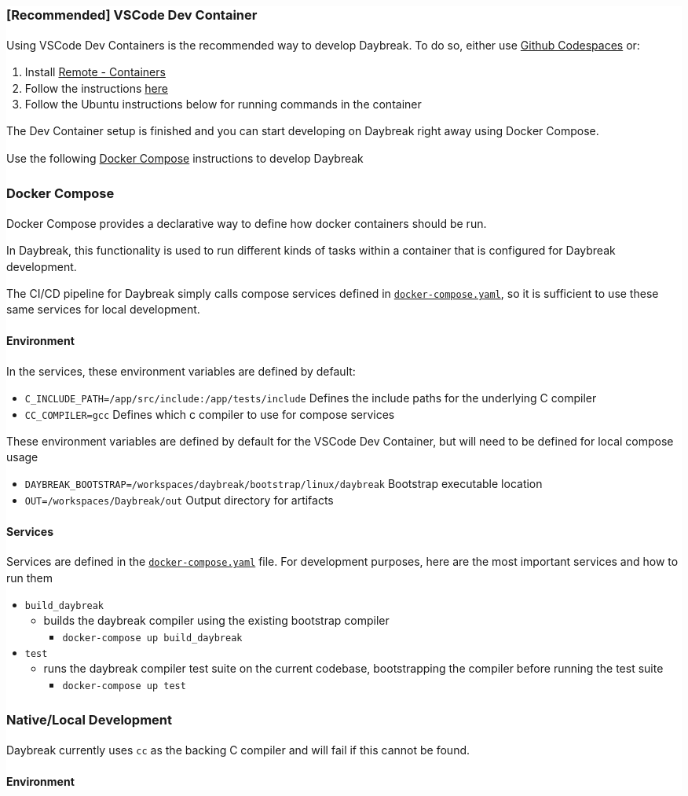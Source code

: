 ### [Recommended] VSCode Dev Container

Using VSCode Dev Containers is the recommended way to develop Daybreak. To do so, either use [Github Codespaces](https://github.com/features/codespaces) or:
1. Install
[Remote - Containers](https://marketplace.visualstudio.com/items?itemName=ms-vscode-remote.remote-containers)
1. Follow the instructions [here](https://code.visualstudio.com/docs/remote/containers)
1. Follow the Ubuntu instructions below for running commands in the container

The Dev Container setup is finished and you can start developing on Daybreak right away using Docker Compose.

Use the following [Docker Compose](#docker-compose) instructions to develop Daybreak

### Docker Compose

Docker Compose provides a declarative way to define how docker containers should be run.

In Daybreak, this functionality is used to run different kinds of tasks within a container that is configured for Daybreak development.

The CI/CD pipeline for Daybreak simply calls compose services defined in [`docker-compose.yaml`](./docker-compose.yaml), so it is sufficient to use these same services for local development.

#### Environment

In the services, these environment variables are defined by default:
- `C_INCLUDE_PATH=/app/src/include:/app/tests/include` Defines the include paths for the underlying C compiler
- `CC_COMPILER=gcc` Defines which c compiler to use for compose services

These environment variables are defined by default for the VSCode Dev Container, but will need to be defined for local compose usage
- `DAYBREAK_BOOTSTRAP=/workspaces/daybreak/bootstrap/linux/daybreak` Bootstrap executable location
- `OUT=/workspaces/Daybreak/out` Output directory for artifacts

#### Services

Services are defined in the [`docker-compose.yaml`](./docker-compose.yaml) file. For development purposes, here are the most important services and how to run them
- `build_daybreak`
  - builds the daybreak compiler using the existing bootstrap compiler
	- `docker-compose up build_daybreak`
- `test`
  - runs the daybreak compiler test suite on the current codebase, bootstrapping the compiler before running the test suite
	- `docker-compose up test`

### Native/Local Development

Daybreak currently uses `cc` as the backing C compiler and will fail if this cannot be found.

#### Environment
